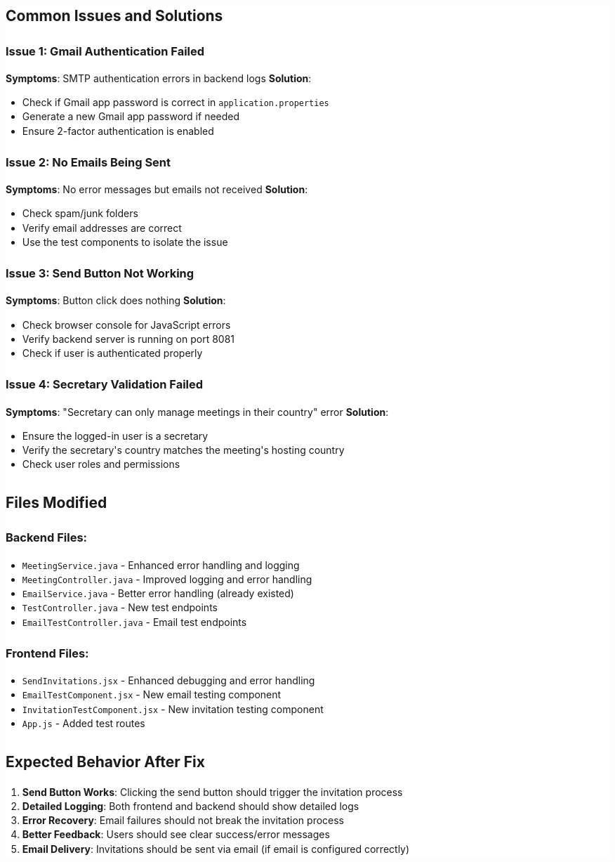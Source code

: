 ## Common Issues and Solutions

### Issue 1: Gmail Authentication Failed
**Symptoms**: SMTP authentication errors in backend logs
**Solution**: 
- Check if Gmail app password is correct in `application.properties`
- Generate a new Gmail app password if needed
- Ensure 2-factor authentication is enabled

### Issue 2: No Emails Being Sent
**Symptoms**: No error messages but emails not received
**Solution**:
- Check spam/junk folders
- Verify email addresses are correct
- Use the test components to isolate the issue

### Issue 3: Send Button Not Working
**Symptoms**: Button click does nothing
**Solution**:
- Check browser console for JavaScript errors
- Verify backend server is running on port 8081
- Check if user is authenticated properly

### Issue 4: Secretary Validation Failed
**Symptoms**: "Secretary can only manage meetings in their country" error
**Solution**:
- Ensure the logged-in user is a secretary
- Verify the secretary's country matches the meeting's hosting country
- Check user roles and permissions

## Files Modified

### Backend Files:
- `MeetingService.java` - Enhanced error handling and logging
- `MeetingController.java` - Improved logging and error handling
- `EmailService.java` - Better error handling (already existed)
- `TestController.java` - New test endpoints
- `EmailTestController.java` - Email test endpoints

### Frontend Files:
- `SendInvitations.jsx` - Enhanced debugging and error handling
- `EmailTestComponent.jsx` - New email testing component
- `InvitationTestComponent.jsx` - New invitation testing component
- `App.js` - Added test routes

## Expected Behavior After Fix

1. **Send Button Works**: Clicking the send button should trigger the invitation process
2. **Detailed Logging**: Both frontend and backend should show detailed logs
3. **Error Recovery**: Email failures should not break the invitation process
4. **Better Feedback**: Users should see clear success/error messages
5. **Email Delivery**: Invitations should be sent via email (if email is configured correctly)
